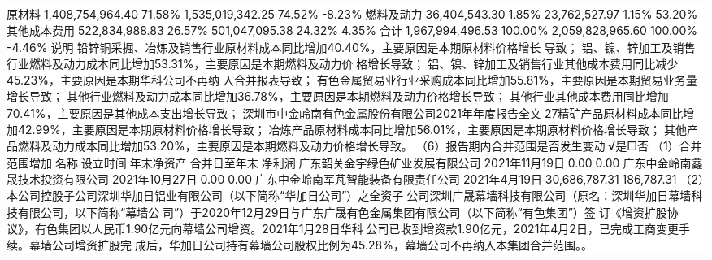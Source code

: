 原材料
1,408,754,964.40
71.58%
1,535,019,342.25
74.52%
-8.23%
燃料及动力
36,404,543.30
1.85%
23,762,527.97
1.15%
53.20%
其他成本费用
522,834,988.83
26.57%
501,047,095.38
24.32%
4.35%
合计
1,967,994,496.53
100.00%
2,059,828,965.60
100.00%
-4.46%
说明
铅锌铜采掘、冶炼及销售行业原材料成本同比增加40.40%，主要原因是本期原材料价格增长
导致；
铝、镍、锌加工及销售行业燃料及动力成本同比增加53.31%，主要原因是本期燃料及动力价
格增长导致；
铝、镍、锌加工及销售行业其他成本费用同比减少45.23%，主要原因是本期华科公司不再纳
入合并报表导致；
有色金属贸易业行业采购成本同比增加55.81%，主要原因是本期贸易业务量增长导致；
其他行业燃料及动力成本同比增加36.78%，主要原因是本期燃料及动力价格增长导致；
其他行业其他成本费用同比增加70.41%，主要原因是其他成本支出增长导致；
深圳市中金岭南有色金属股份有限公司2021年年度报告全文
27精矿产品原材料成本同比增加42.99%，主要原因是本期原材料价格增长导致；
冶炼产品原材料成本同比增加56.01%，主要原因是本期原材料价格增长导致；
其他产品燃料及动力成本同比增加53.20%，主要原因是本期燃料及动力价格增长导致。
（6）报告期内合并范围是否发生变动
√是□否
（1）合并范围增加
名称
设立时间
年末净资产
合并日至年末
净利润
广东韶关金宇绿色矿业发展有限公司
2021年11月19日
0.00
0.00
广东中金岭南鑫晟技术投资有限公司
2021年10月27日
0.00
0.00
广东中金岭南军芃智能装备有限责任公司
2021年4月19日
30,686,787.31
186,787.31
（2）本公司控股子公司深圳华加日铝业有限公司（以下简称“华加日公司”）之全资子
公司深圳广晟幕墙科技有限公司（原名：深圳华加日幕墙科技有限公司，以下简称“幕墙公
司”）于2020年12月29日与广东广晟有色金属集团有限公司（以下简称“有色集团”）签
订《增资扩股协议》，有色集团以人民币1.90亿元向幕墙公司增资。2021年1月28日华科
公司已收到增资款1.90亿元，2021年4月2日，已完成工商变更手续。幕墙公司增资扩股完
成后，华加日公司持有幕墙公司股权比例为45.28%，幕墙公司不再纳入本集团合并范围。。